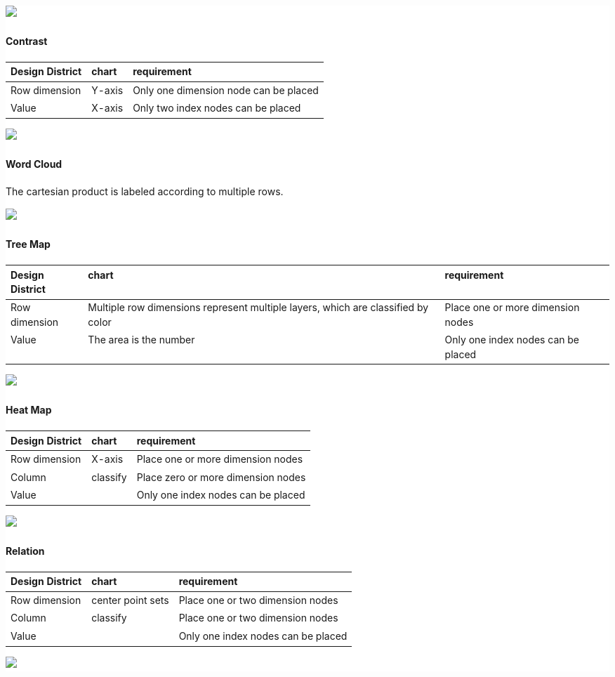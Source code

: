 ![](/assets/Chart_Bubble.png)

#### Contrast

| Design District | chart | requirement |
| :--- | :--- | :--- |
| Row dimension | Y-axis | Only one dimension node can be placed |
| Value | X-axis | Only two index nodes can be placed |

![](/assets/chart_contrast.png)

#### Word Cloud

The cartesian product is labeled according to multiple rows.

![](/assets/chart_wordcloud.png)

#### Tree Map

| Design District | chart | requirement |
| :--- | :--- | :--- |
| Row dimension | Multiple row dimensions represent multiple layers, which are classified by color | Place one or more dimension nodes |
| Value | The area is the number  | Only one index nodes can be placed|

![](/assets/chart_treemap.jpg)

#### Heat Map

| Design District | chart | requirement |
| :--- | :--- | :--- |
| Row dimension | X-axis | Place one or more dimension nodes |
| Column | classify | Place zero or more dimension nodes |
| Value | | Only one index nodes can be placed |

![](/assets/chart_calender.png)

#### Relation

| Design District | chart | requirement |
| :--- | :--- | :--- |
| Row dimension | center point sets | Place one or two dimension nodes |
| Column | classify | Place one or two dimension nodes |
| Value |  | Only one index nodes can be placed |

![](/assets/chart_relation.png)
